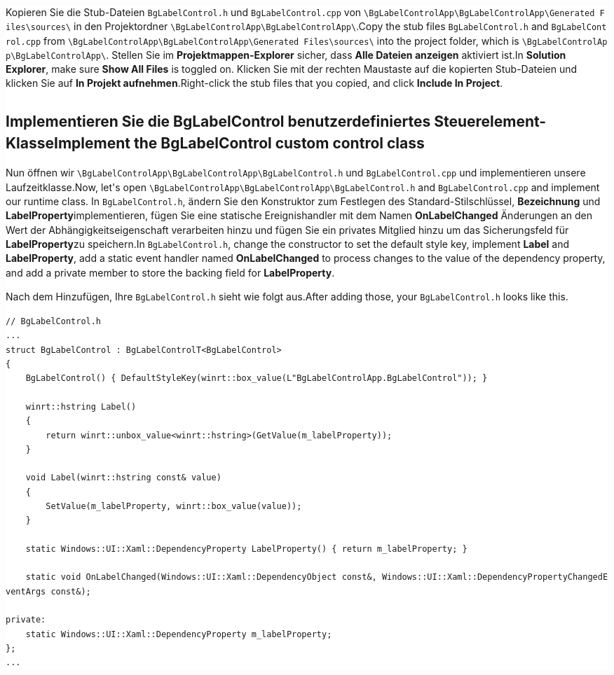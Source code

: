 <span data-ttu-id="96b7b-135">Kopieren Sie die Stub-Dateien `BgLabelControl.h` und `BgLabelControl.cpp` von `\BgLabelControlApp\BgLabelControlApp\Generated Files\sources\` in den Projektordner `\BgLabelControlApp\BgLabelControlApp\`.</span><span class="sxs-lookup"><span data-stu-id="96b7b-135">Copy the stub files `BgLabelControl.h` and `BgLabelControl.cpp` from `\BgLabelControlApp\BgLabelControlApp\Generated Files\sources\` into the project folder, which is `\BgLabelControlApp\BgLabelControlApp\`.</span></span> <span data-ttu-id="96b7b-136">Stellen Sie im **Projektmappen-Explorer** sicher, dass **Alle Dateien anzeigen** aktiviert ist.</span><span class="sxs-lookup"><span data-stu-id="96b7b-136">In **Solution Explorer**, make sure **Show All Files** is toggled on.</span></span> <span data-ttu-id="96b7b-137">Klicken Sie mit der rechten Maustaste auf die kopierten Stub-Dateien und klicken Sie auf **In Projekt aufnehmen**.</span><span class="sxs-lookup"><span data-stu-id="96b7b-137">Right-click the stub files that you copied, and click **Include In Project**.</span></span>

## <a name="implement-the-bglabelcontrol-custom-control-class"></a><span data-ttu-id="96b7b-138">Implementieren Sie die **BgLabelControl** benutzerdefiniertes Steuerelement-Klasse</span><span class="sxs-lookup"><span data-stu-id="96b7b-138">Implement the **BgLabelControl** custom control class</span></span>
<span data-ttu-id="96b7b-139">Nun öffnen wir `\BgLabelControlApp\BgLabelControlApp\BgLabelControl.h` und `BgLabelControl.cpp` und implementieren unsere Laufzeitklasse.</span><span class="sxs-lookup"><span data-stu-id="96b7b-139">Now, let's open `\BgLabelControlApp\BgLabelControlApp\BgLabelControl.h` and `BgLabelControl.cpp` and implement our runtime class.</span></span> <span data-ttu-id="96b7b-140">In `BgLabelControl.h`, ändern Sie den Konstruktor zum Festlegen des Standard-Stilschlüssel, **Bezeichnung** und **LabelProperty**implementieren, fügen Sie eine statische Ereignishandler mit dem Namen **OnLabelChanged** Änderungen an den Wert der Abhängigkeitseigenschaft verarbeiten hinzu und fügen Sie ein privates Mitglied hinzu um das Sicherungsfeld für **LabelProperty**zu speichern.</span><span class="sxs-lookup"><span data-stu-id="96b7b-140">In `BgLabelControl.h`, change the constructor to set the default style key, implement **Label** and **LabelProperty**, add a static event handler named **OnLabelChanged** to process changes to the value of the dependency property, and add a private member to store the backing field for **LabelProperty**.</span></span>

<span data-ttu-id="96b7b-141">Nach dem Hinzufügen, Ihre `BgLabelControl.h` sieht wie folgt aus.</span><span class="sxs-lookup"><span data-stu-id="96b7b-141">After adding those, your `BgLabelControl.h` looks like this.</span></span>

```cppwinrt
// BgLabelControl.h
...
struct BgLabelControl : BgLabelControlT<BgLabelControl>
{
    BgLabelControl() { DefaultStyleKey(winrt::box_value(L"BgLabelControlApp.BgLabelControl")); }

    winrt::hstring Label()
    {
        return winrt::unbox_value<winrt::hstring>(GetValue(m_labelProperty));
    }

    void Label(winrt::hstring const& value)
    {
        SetValue(m_labelProperty, winrt::box_value(value));
    }

    static Windows::UI::Xaml::DependencyProperty LabelProperty() { return m_labelProperty; }

    static void OnLabelChanged(Windows::UI::Xaml::DependencyObject const&, Windows::UI::Xaml::DependencyPropertyChangedEventArgs const&);

private:
    static Windows::UI::Xaml::DependencyProperty m_labelProperty;
};
...
```
